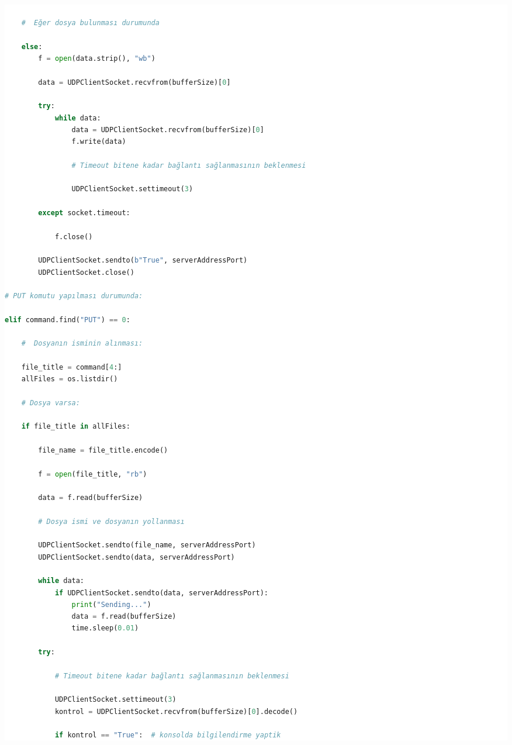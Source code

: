 ```python

    #  Eğer dosya bulunması durumunda

    else:
        f = open(data.strip(), "wb")

        data = UDPClientSocket.recvfrom(bufferSize)[0]

        try:
            while data:
                data = UDPClientSocket.recvfrom(bufferSize)[0]
                f.write(data)

                # Timeout bitene kadar bağlantı sağlanmasının beklenmesi

                UDPClientSocket.settimeout(3)

        except socket.timeout:

            f.close()

        UDPClientSocket.sendto(b"True", serverAddressPort)
        UDPClientSocket.close()

# PUT komutu yapılması durumunda:

elif command.find("PUT") == 0:

    #  Dosyanın isminin alınması:

    file_title = command[4:]
    allFiles = os.listdir()

    # Dosya varsa:

    if file_title in allFiles:

        file_name = file_title.encode()

        f = open(file_title, "rb")

        data = f.read(bufferSize)

        # Dosya ismi ve dosyanın yollanması

        UDPClientSocket.sendto(file_name, serverAddressPort)
        UDPClientSocket.sendto(data, serverAddressPort)

        while data:
            if UDPClientSocket.sendto(data, serverAddressPort):
                print("Sending...")
                data = f.read(bufferSize)
                time.sleep(0.01)

        try:

            # Timeout bitene kadar bağlantı sağlanmasının beklenmesi

            UDPClientSocket.settimeout(3)
            kontrol = UDPClientSocket.recvfrom(bufferSize)[0].decode()

            if kontrol == "True":  # konsolda bilgilendirme yaptik

```